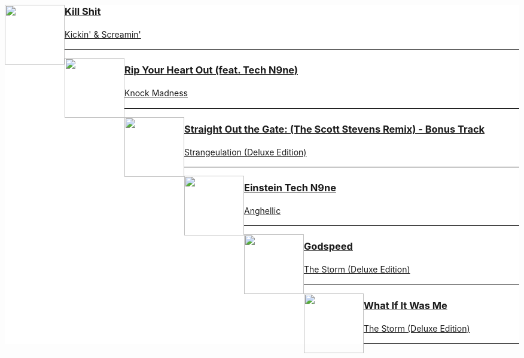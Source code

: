 

<img align="left" width="100" height="100" src="https://i.scdn.co/image/ab67616d0000b273db4b3faf1cf899b1bc4194f8">

### [Kill Shit](https://open.spotify.com/go?uri=spotify:track:3USo3MdgSxGuZKig55q7k9)
[Kickin' & Screamin'](https://open.spotify.com/go?uri=spotify:track:7pJzed5Cbz5YJQ1eftSE0X)

---


<img align="left" width="100" height="100" src="https://i.scdn.co/image/ab67616d0000b2732af6c30651cf8e8cdd4d70d7">

### [Rip Your Heart Out (feat. Tech N9ne)](https://open.spotify.com/go?uri=spotify:track:1zZXXOfcYKJbUh494VmGVB)
[Knock Madness](https://open.spotify.com/go?uri=spotify:track:16SMGvTZrwtiJ132g69toP)

---


<img align="left" width="100" height="100" src="https://i.scdn.co/image/ab67616d0000b2738ca447e638e3873e3bded077">

### [Straight Out the Gate: (The Scott Stevens Remix) - Bonus Track](https://open.spotify.com/go?uri=spotify:track:2mumY7rLurSxmnWIC1PCtc)
[Strangeulation (Deluxe Edition)](https://open.spotify.com/go?uri=spotify:track:5Z6pmuZY9xZuRv8CxcwQtL)

---


<img align="left" width="100" height="100" src="https://i.scdn.co/image/ab67616d0000b27305057d10c250e8d846d745ee">

### [Einstein Tech N9ne](https://open.spotify.com/go?uri=spotify:track:4VoqFg8TeyDh9spKtW3e0z)
[Anghellic](https://open.spotify.com/go?uri=spotify:track:7ufkZXPrbb7sA1BfziOPJx)

---


<img align="left" width="100" height="100" src="https://i.scdn.co/image/ab67616d0000b2738231c9bb230fb195e4aac872">

### [Godspeed](https://open.spotify.com/go?uri=spotify:track:6giBXGOq6QXSlc10YPqYky)
[The Storm (Deluxe Edition)](https://open.spotify.com/go?uri=spotify:track:1aMPeVSgyoG34dAu7iwRpD)

---


<img align="left" width="100" height="100" src="https://i.scdn.co/image/ab67616d0000b2738231c9bb230fb195e4aac872">

### [What If It Was Me](https://open.spotify.com/go?uri=spotify:track:5oQc91d3s5LpPwgZrRF00C)
[The Storm (Deluxe Edition)](https://open.spotify.com/go?uri=spotify:track:1aMPeVSgyoG34dAu7iwRpD)

---